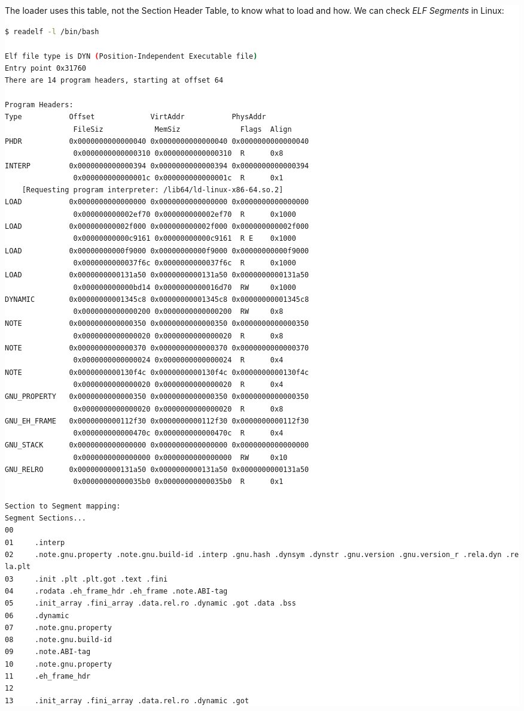 

The loader uses this table, not the Section Header Table, to know what to load and how.
 We can check *ELF Segments* in Linux:

```sh
$ readelf -l /bin/bash

Elf file type is DYN (Position-Independent Executable file)
Entry point 0x31760
There are 14 program headers, starting at offset 64

Program Headers:
Type           Offset             VirtAddr           PhysAddr
                FileSiz            MemSiz              Flags  Align
PHDR           0x0000000000000040 0x0000000000000040 0x0000000000000040
                0x0000000000000310 0x0000000000000310  R      0x8
INTERP         0x0000000000000394 0x0000000000000394 0x0000000000000394
                0x000000000000001c 0x000000000000001c  R      0x1
    [Requesting program interpreter: /lib64/ld-linux-x86-64.so.2]
LOAD           0x0000000000000000 0x0000000000000000 0x0000000000000000
                0x000000000002ef70 0x000000000002ef70  R      0x1000
LOAD           0x000000000002f000 0x000000000002f000 0x000000000002f000
                0x00000000000c9161 0x00000000000c9161  R E    0x1000
LOAD           0x00000000000f9000 0x00000000000f9000 0x00000000000f9000
                0x0000000000037f6c 0x0000000000037f6c  R      0x1000
LOAD           0x0000000000131a50 0x0000000000131a50 0x0000000000131a50
                0x000000000000bd14 0x0000000000016d70  RW     0x1000
DYNAMIC        0x00000000001345c8 0x00000000001345c8 0x00000000001345c8
                0x0000000000000200 0x0000000000000200  RW     0x8
NOTE           0x0000000000000350 0x0000000000000350 0x0000000000000350
                0x0000000000000020 0x0000000000000020  R      0x8
NOTE           0x0000000000000370 0x0000000000000370 0x0000000000000370
                0x0000000000000024 0x0000000000000024  R      0x4
NOTE           0x0000000000130f4c 0x0000000000130f4c 0x0000000000130f4c
                0x0000000000000020 0x0000000000000020  R      0x4
GNU_PROPERTY   0x0000000000000350 0x0000000000000350 0x0000000000000350
                0x0000000000000020 0x0000000000000020  R      0x8
GNU_EH_FRAME   0x0000000000112f30 0x0000000000112f30 0x0000000000112f30
                0x000000000000470c 0x000000000000470c  R      0x4
GNU_STACK      0x0000000000000000 0x0000000000000000 0x0000000000000000
                0x0000000000000000 0x0000000000000000  RW     0x10
GNU_RELRO      0x0000000000131a50 0x0000000000131a50 0x0000000000131a50
                0x00000000000035b0 0x00000000000035b0  R      0x1

Section to Segment mapping:
Segment Sections...
00     
01     .interp 
02     .note.gnu.property .note.gnu.build-id .interp .gnu.hash .dynsym .dynstr .gnu.version .gnu.version_r .rela.dyn .rela.plt 
03     .init .plt .plt.got .text .fini 
04     .rodata .eh_frame_hdr .eh_frame .note.ABI-tag 
05     .init_array .fini_array .data.rel.ro .dynamic .got .data .bss 
06     .dynamic 
07     .note.gnu.property 
08     .note.gnu.build-id 
09     .note.ABI-tag 
10     .note.gnu.property 
11     .eh_frame_hdr 
12     
13     .init_array .fini_array .data.rel.ro .dynamic .got
```
